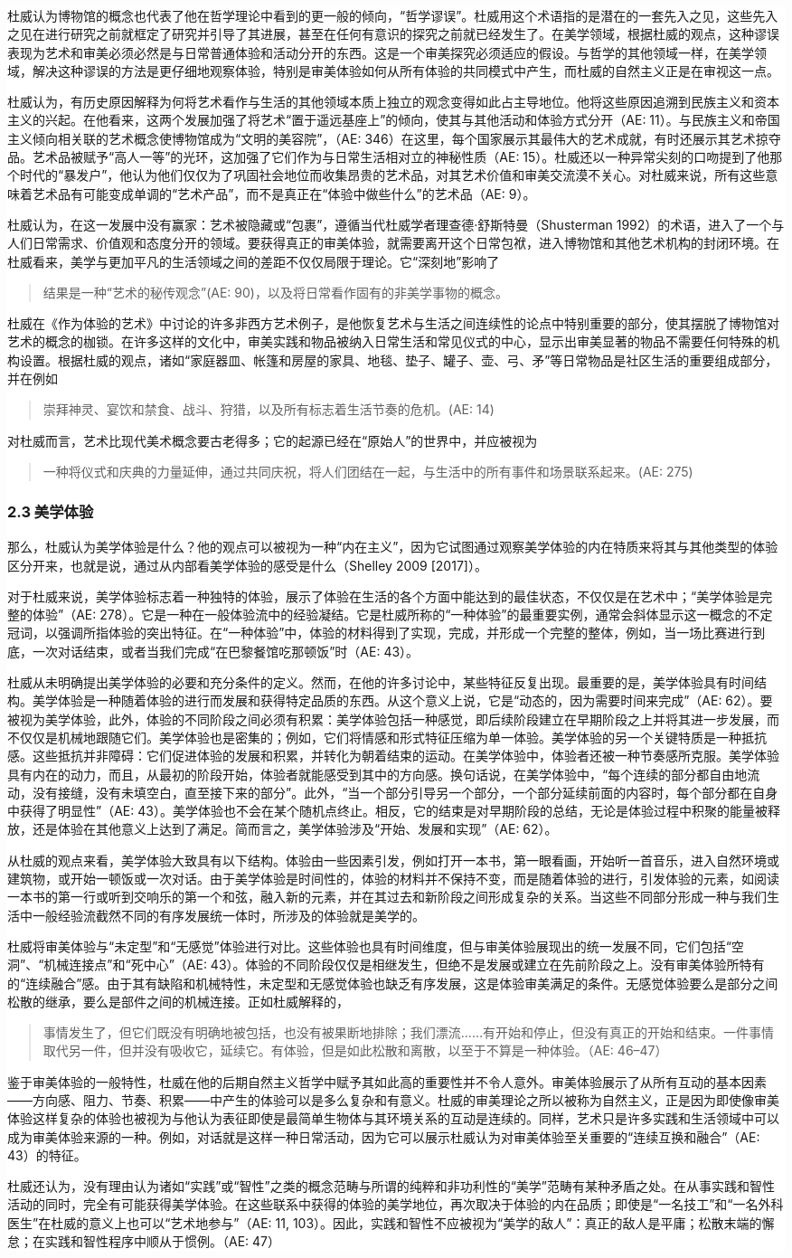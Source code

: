 杜威认为博物馆的概念也代表了他在哲学理论中看到的更一般的倾向，“哲学谬误”。杜威用这个术语指的是潜在的一套先入之见，这些先入之见在进行研究之前就框定了研究并引导了其进展，甚至在任何有意识的探究之前就已经发生了。在美学领域，根据杜威的观点，这种谬误表现为艺术和审美必须必然是与日常普通体验和活动分开的东西。这是一个审美探究必须适应的假设。与哲学的其他领域一样，在美学领域，解决这种谬误的方法是更仔细地观察体验，特别是审美体验如何从所有体验的共同模式中产生，而杜威的自然主义正是在审视这一点。

杜威认为，有历史原因解释为何将艺术看作与生活的其他领域本质上独立的观念变得如此占主导地位。他将这些原因追溯到民族主义和资本主义的兴起。在他看来，这两个发展加强了将艺术“置于遥远基座上”的倾向，使其与其他活动和体验方式分开（AE: 11）。与民族主义和帝国主义倾向相关联的艺术概念使博物馆成为“文明的美容院”，（AE: 346）在这里，每个国家展示其最伟大的艺术成就，有时还展示其艺术掠夺品。艺术品被赋予“高人一等”的光环，这加强了它们作为与日常生活相对立的神秘性质（AE: 15）。杜威还以一种异常尖刻的口吻提到了他那个时代的“暴发户”，他认为他们仅仅为了巩固社会地位而收集昂贵的艺术品，对其艺术价值和审美交流漠不关心。对杜威来说，所有这些意味着艺术品有可能变成单调的“艺术产品”，而不是真正在“体验中做些什么”的艺术品（AE: 9）。

杜威认为，在这一发展中没有赢家：艺术被隐藏或“包裹”，遵循当代杜威学者理查德·舒斯特曼（Shusterman 1992）的术语，进入了一个与人们日常需求、价值观和态度分开的领域。要获得真正的审美体验，就需要离开这个日常包袱，进入博物馆和其他艺术机构的封闭环境。在杜威看来，美学与更加平凡的生活领域之间的差距不仅仅局限于理论。它“深刻地”影响了

> 结果是一种“艺术的秘传观念”(AE: 90)，以及将日常看作固有的非美学事物的概念。

杜威在《作为体验的艺术》中讨论的许多非西方艺术例子，是他恢复艺术与生活之间连续性的论点中特别重要的部分，使其摆脱了博物馆对艺术的概念的枷锁。在许多这样的文化中，审美实践和物品被纳入日常生活和常见仪式的中心，显示出审美显著的物品不需要任何特殊的机构设置。根据杜威的观点，诸如“家庭器皿、帐篷和房屋的家具、地毯、垫子、罐子、壶、弓、矛”等日常物品是社区生活的重要组成部分，并在例如

> 崇拜神灵、宴饮和禁食、战斗、狩猎，以及所有标志着生活节奏的危机。(AE: 14)

对杜威而言，艺术比现代美术概念要古老得多；它的起源已经在“原始人”的世界中，并应被视为

> 一种将仪式和庆典的力量延伸，通过共同庆祝，将人们团结在一起，与生活中的所有事件和场景联系起来。(AE: 275)

### 2.3 美学体验

那么，杜威认为美学体验是什么？他的观点可以被视为一种“内在主义”，因为它试图通过观察美学体验的内在特质来将其与其他类型的体验区分开来，也就是说，通过从内部看美学体验的感受是什么（Shelley 2009 [2017]）。

对于杜威来说，美学体验标志着一种独特的体验，展示了体验在生活的各个方面中能达到的最佳状态，不仅仅是在艺术中；“美学体验是完整的体验”（AE: 278）。它是一种在一般体验流中的经验凝结。它是杜威所称的“一种体验”的最重要实例，通常会斜体显示这一概念的不定冠词，以强调所指体验的突出特征。在“一种体验”中，体验的材料得到了实现，完成，并形成一个完整的整体，例如，当一场比赛进行到底，一次对话结束，或者当我们完成“在巴黎餐馆吃那顿饭”时（AE: 43）。

杜威从未明确提出美学体验的必要和充分条件的定义。然而，在他的许多讨论中，某些特征反复出现。最重要的是，美学体验具有时间结构。美学体验是一种随着体验的进行而发展和获得特定品质的东西。从这个意义上说，它是“动态的，因为需要时间来完成”（AE: 62）。要被视为美学体验，此外，体验的不同阶段之间必须有积累：美学体验包括一种感觉，即后续阶段建立在早期阶段之上并将其进一步发展，而不仅仅是机械地跟随它们。美学体验也是密集的；例如，它们将情感和形式特征压缩为单一体验。美学体验的另一个关键特质是一种抵抗感。这些抵抗并非障碍：它们促进体验的发展和积累，并转化为朝着结束的运动。在美学体验中，体验者还被一种节奏感所克服。美学体验具有内在的动力，而且，从最初的阶段开始，体验者就能感受到其中的方向感。换句话说，在美学体验中，“每个连续的部分都自由地流动，没有接缝，没有未填空白，直至接下来的部分”。此外，“当一个部分引导另一个部分，一个部分延续前面的内容时，每个部分都在自身中获得了明显性”（AE: 43）。美学体验也不会在某个随机点终止。相反，它的结束是对早期阶段的总结，无论是体验过程中积聚的能量被释放，还是体验在其他意义上达到了满足。简而言之，美学体验涉及“开始、发展和实现”（AE: 62）。

从杜威的观点来看，美学体验大致具有以下结构。体验由一些因素引发，例如打开一本书，第一眼看画，开始听一首音乐，进入自然环境或建筑物，或开始一顿饭或一次对话。由于美学体验是时间性的，体验的材料并不保持不变，而是随着体验的进行，引发体验的元素，如阅读一本书的第一行或听到交响乐的第一个和弦，融入新的元素，并在其过去和新阶段之间形成复杂的关系。当这些不同部分形成一种与我们生活中一般经验流截然不同的有序发展统一体时，所涉及的体验就是美学的。

杜威将审美体验与“未定型”和“无感觉”体验进行对比。这些体验也具有时间维度，但与审美体验展现出的统一发展不同，它们包括“空洞”、“机械连接点”和“死中心”（AE: 43）。体验的不同阶段仅仅是相继发生，但绝不是发展或建立在先前阶段之上。没有审美体验所特有的“连续融合”感。由于其有缺陷和机械特性，未定型和无感觉体验也缺乏有序发展，这是体验审美满足的条件。无感觉体验要么是部分之间松散的继承，要么是部件之间的机械连接。正如杜威解释的，

> 事情发生了，但它们既没有明确地被包括，也没有被果断地排除；我们漂流……有开始和停止，但没有真正的开始和结束。一件事情取代另一件，但并没有吸收它，延续它。有体验，但是如此松散和离散，以至于不算是一种体验。（AE: 46–47）

鉴于审美体验的一般特性，杜威在他的后期自然主义哲学中赋予其如此高的重要性并不令人意外。审美体验展示了从所有互动的基本因素——方向感、阻力、节奏、积累——中产生的体验可以是多么复杂和有意义。杜威的审美理论之所以被称为自然主义，正是因为即使像审美体验这样复杂的体验也被视为与他认为表征即使是最简单生物体与其环境关系的互动是连续的。同样，艺术只是许多实践和生活领域中可以成为审美体验来源的一种。例如，对话就是这样一种日常活动，因为它可以展示杜威认为对审美体验至关重要的“连续互换和融合”（AE: 43）的特征。

杜威还认为，没有理由认为诸如“实践”或“智性”之类的概念范畴与所谓的纯粹和非功利性的“美学”范畴有某种矛盾之处。在从事实践和智性活动的同时，完全有可能获得美学体验。在这些联系中获得的体验的美学地位，再次取决于体验的内在品质；即使是“一名技工”和“一名外科医生”在杜威的意义上也可以“艺术地参与”（AE: 11, 103）。因此，实践和智性不应被视为“美学的敌人”：真正的敌人是平庸；松散末端的懈怠；在实践和智性程序中顺从于惯例。（AE: 47）
